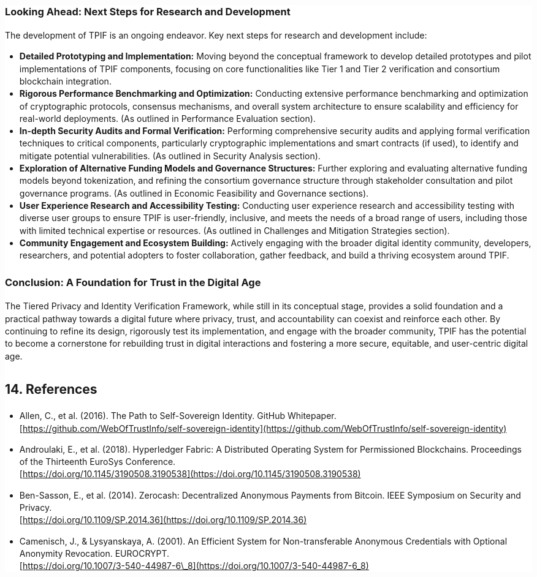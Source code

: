 ### Looking Ahead: Next Steps for Research and Development

The development of TPIF is an ongoing endeavor.  Key next steps for research and development include:

* **Detailed Prototyping and Implementation:**  Moving beyond the conceptual framework to develop detailed prototypes and pilot implementations of TPIF components, focusing on core functionalities like Tier 1 and Tier 2 verification and consortium blockchain integration.  
* **Rigorous Performance Benchmarking and Optimization:**  Conducting extensive performance benchmarking and optimization of cryptographic protocols, consensus mechanisms, and overall system architecture to ensure scalability and efficiency for real-world deployments. (As outlined in Performance Evaluation section).  
* **In-depth Security Audits and Formal Verification:**  Performing comprehensive security audits and applying formal verification techniques to critical components, particularly cryptographic implementations and smart contracts (if used), to identify and mitigate potential vulnerabilities. (As outlined in Security Analysis section).  
* **Exploration of Alternative Funding Models and Governance Structures:**  Further exploring and evaluating alternative funding models beyond tokenization, and refining the consortium governance structure through stakeholder consultation and pilot governance programs. (As outlined in Economic Feasibility and Governance sections).  
* **User Experience Research and Accessibility Testing:**  Conducting user experience research and accessibility testing with diverse user groups to ensure TPIF is user-friendly, inclusive, and meets the needs of a broad range of users, including those with limited technical expertise or resources. (As outlined in Challenges and Mitigation Strategies section).  
* **Community Engagement and Ecosystem Building:**  Actively engaging with the broader digital identity community, developers, researchers, and potential adopters to foster collaboration, gather feedback, and build a thriving ecosystem around TPIF.

### Conclusion: A Foundation for Trust in the Digital Age

The Tiered Privacy and Identity Verification Framework, while still in its conceptual stage, provides a solid foundation and a practical pathway towards a digital future where privacy, trust, and accountability can coexist and reinforce each other.  By continuing to refine its design, rigorously test its implementation, and engage with the broader community, TPIF has the potential to become a cornerstone for rebuilding trust in digital interactions and fostering a more secure, equitable, and user-centric digital age.

## 14\. References

- Allen, C., et al. (2016). The Path to Self-Sovereign Identity. GitHub Whitepaper.  
  [https://github.com/WebOfTrustInfo/self-sovereign-identity](https://github.com/WebOfTrustInfo/self-sovereign-identity)  
    
- Androulaki, E., et al. (2018). Hyperledger Fabric: A Distributed Operating System for Permissioned Blockchains. Proceedings of the Thirteenth EuroSys Conference.  
  [https://doi.org/10.1145/3190508.3190538](https://doi.org/10.1145/3190508.3190538)  
    
- Ben-Sasson, E., et al. (2014). Zerocash: Decentralized Anonymous Payments from Bitcoin. IEEE Symposium on Security and Privacy.  
  [https://doi.org/10.1109/SP.2014.36](https://doi.org/10.1109/SP.2014.36)  
    
- Camenisch, J., & Lysyanskaya, A. (2001). An Efficient System for Non-transferable Anonymous Credentials with Optional Anonymity Revocation. EUROCRYPT.  
  [https://doi.org/10.1007/3-540-44987-6\_8](https://doi.org/10.1007/3-540-44987-6_8)  
    